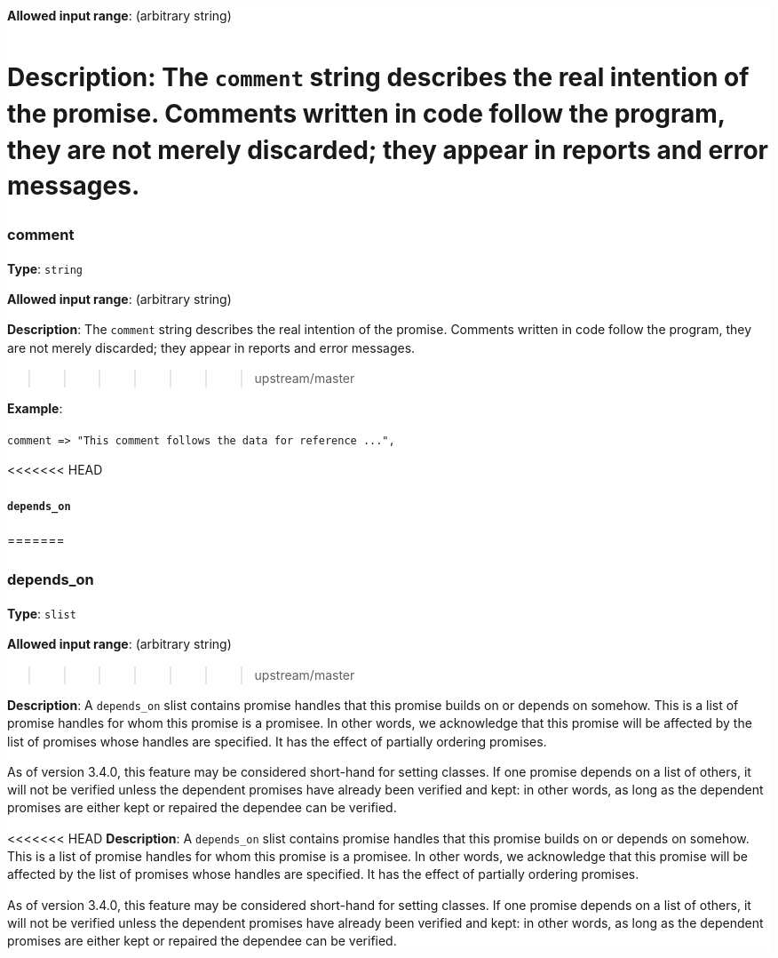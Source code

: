 **Allowed input range**: (arbitrary string)

**Description**: The `comment` string describes the real intention of the promise. Comments written in code follow the program, they are not merely discarded; they appear in reports and error messages.
=======
### comment

**Type**: `string`

**Allowed input range**: (arbitrary string)

**Description**: The `comment` string describes the real intention of the 
promise. Comments written in code follow the program, they are not merely 
discarded; they appear in reports and error messages.
>>>>>>> upstream/master

**Example**:

```cf3
comment => "This comment follows the data for reference ...",
```

<<<<<<< HEAD
#### `depends_on`
=======
### depends_on

**Type**: `slist`

**Allowed input range**: (arbitrary string)
>>>>>>> upstream/master

**Description**: A `depends_on` slist contains promise handles that this 
promise builds on or depends on somehow. This is a list of promise handles 
for whom this promise is a promisee. In other words, we acknowledge that 
this promise will be affected by the list of promises whose handles are 
specified. It has the effect of partially ordering promises.

As of version 3.4.0, this feature may be considered short-hand for setting 
classes. If one promise depends on a list of others, it will not be verified 
unless the dependent promises have already been verified and kept: in other 
words, as long as the dependent promises are either kept or repaired the 
dependee can be verified.

<<<<<<< HEAD
**Description**: A `depends_on` slist contains promise handles that this promise builds on or depends on somehow. This is a list of promise handles for whom this promise is a promisee. In other words, we acknowledge that this promise will be affected by the list of promises whose handles are specified. It has the effect of partially ordering promises.

As of version 3.4.0, this feature may be considered short-hand for setting classes. If one promise depends on a list of others, it will not be verified unless the dependent promises have already been verified and kept: in other words, as long as the dependent promises are either kept or repaired the dependee can be verified.
